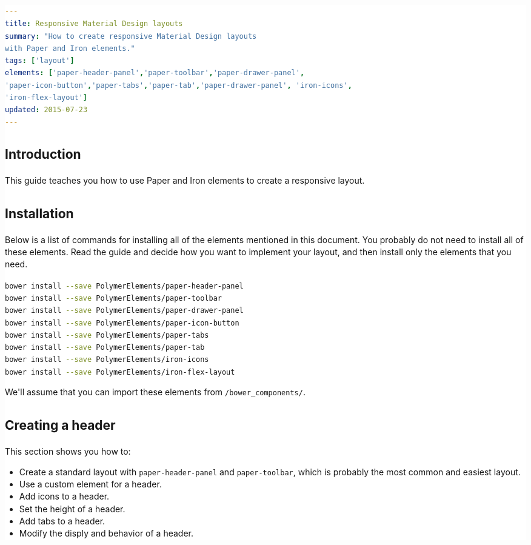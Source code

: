 ```yaml
---
title: Responsive Material Design layouts
summary: "How to create responsive Material Design layouts
with Paper and Iron elements."
tags: ['layout']
elements: ['paper-header-panel','paper-toolbar','paper-drawer-panel',
'paper-icon-button','paper-tabs','paper-tab','paper-drawer-panel', 'iron-icons',
'iron-flex-layout']
updated: 2015-07-23
---
```


<style>
  paper-button {
    background: #81C784;
    color: white;
  }
</style>

## Introduction

This guide teaches you how to use Paper and Iron elements to create a 
responsive layout.

## Installation

Below is a list of commands for installing all of the elements mentioned
in this document. You probably
do not need to install all of these elements. Read the guide and decide
how you want to implement your layout, and then install only the elements
that you need.

```bash
bower install --save PolymerElements/paper-header-panel
bower install --save PolymerElements/paper-toolbar
bower install --save PolymerElements/paper-drawer-panel
bower install --save PolymerElements/paper-icon-button
bower install --save PolymerElements/paper-tabs
bower install --save PolymerElements/paper-tab
bower install --save PolymerElements/iron-icons
bower install --save PolymerElements/iron-flex-layout
```

We'll assume that you can import these elements from `/bower_components/`.

## Creating a header

This section shows you how to:

* Create a standard layout with `paper-header-panel` and `paper-toolbar`,
  which is probably the most common and easiest layout.
* Use a custom element for a header.
* Add icons to a header.
* Set the height of a header.
* Add tabs to a header.
* Modify the disply and behavior of a header.
